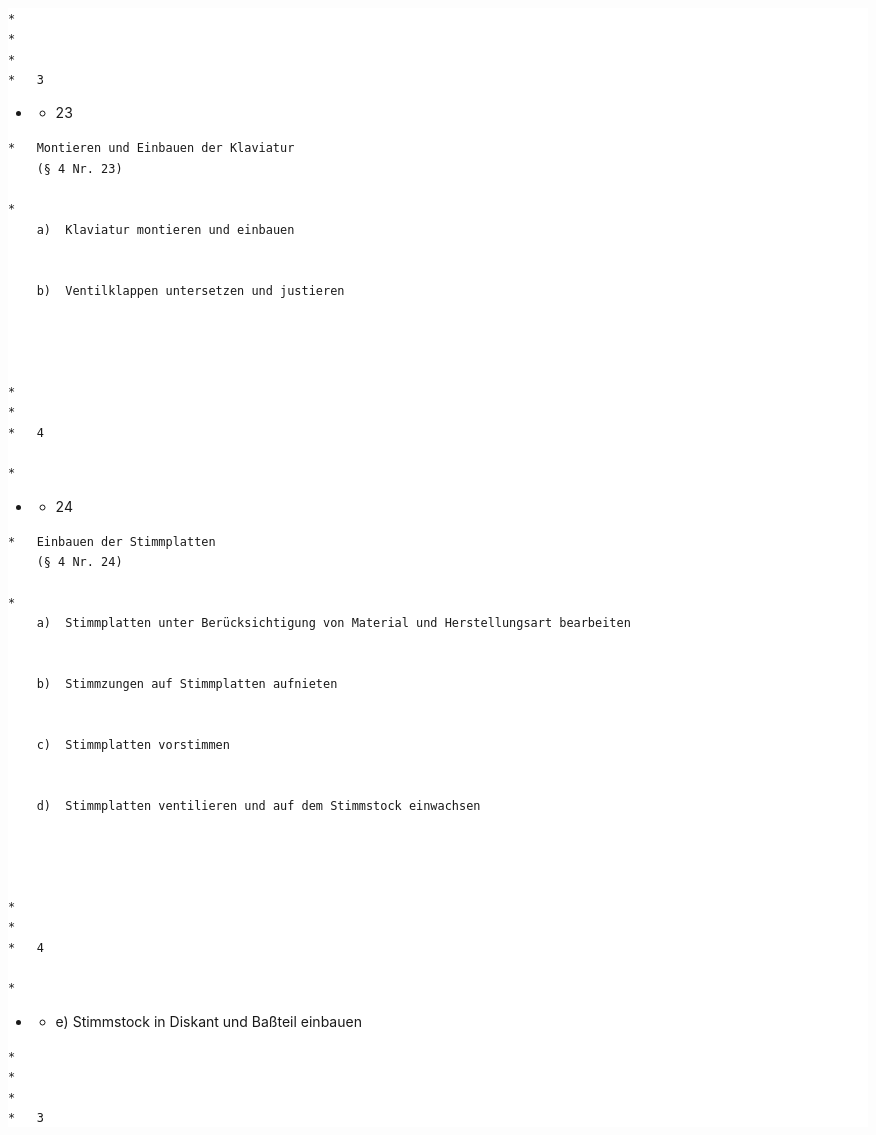 

    *
    *
    *
    *   3


*    *   23

    *   Montieren und Einbauen der Klaviatur
        (§ 4 Nr. 23)

    *
        a)  Klaviatur montieren und einbauen


        b)  Ventilklappen untersetzen und justieren




    *
    *
    *   4

    *

*    *   24

    *   Einbauen der Stimmplatten
        (§ 4 Nr. 24)

    *
        a)  Stimmplatten unter Berücksichtigung von Material und Herstellungsart bearbeiten


        b)  Stimmzungen auf Stimmplatten aufnieten


        c)  Stimmplatten vorstimmen


        d)  Stimmplatten ventilieren und auf dem Stimmstock einwachsen




    *
    *
    *   4

    *

*    *
        e)  Stimmstock in Diskant und Baßteil einbauen




    *
    *
    *
    *   3

